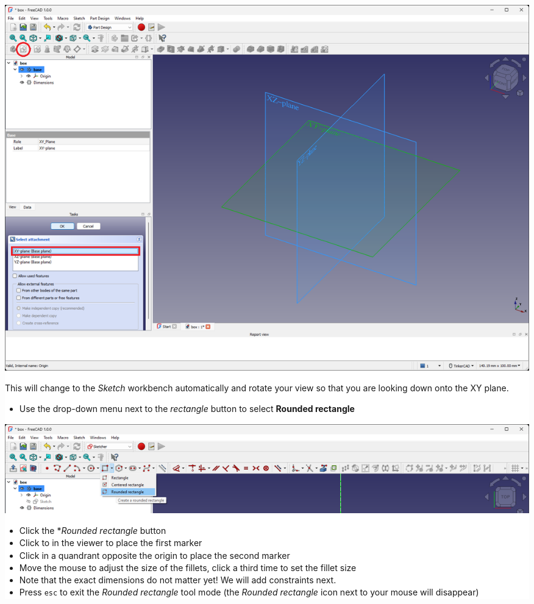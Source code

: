 ![Creating sketch](.images/screen-09.png)

This will change to the *Sketch* workbench automatically and rotate your view so that you are looking down onto the XY plane.

 * Use the drop-down menu next to the *rectangle* button to select **Rounded rectangle**

![Rounded rectangle](.images/screen-10.png)

 * Click the **Rounded rectangle* button
 * Click to in the viewer to place the first marker
 * Click in a quandrant opposite the origin to place the second marker
 * Move the mouse to adjust the size of the fillets, click a third time to set the fillet size
 * Note that the exact dimensions do not matter yet! We will add constraints next.
 * Press `esc` to exit the *Rounded rectangle* tool mode (the *Rounded rectangle* icon next to your mouse will disappear)
